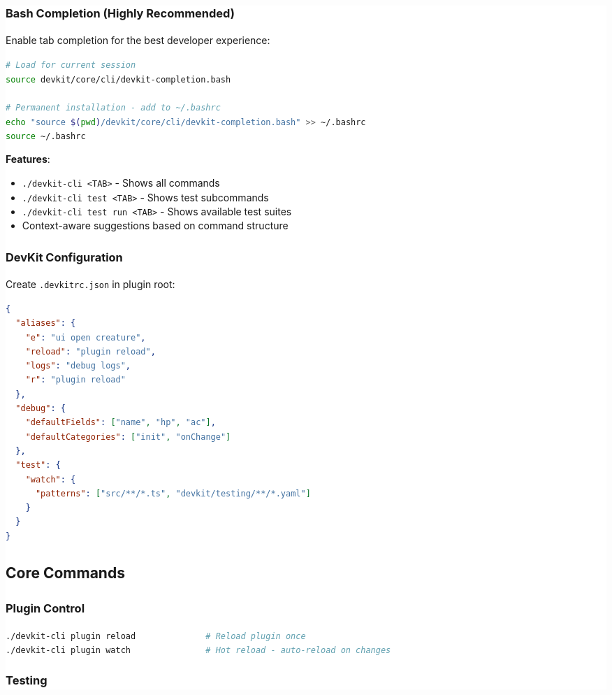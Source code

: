 ### Bash Completion (Highly Recommended)

Enable tab completion for the best developer experience:

```bash
# Load for current session
source devkit/core/cli/devkit-completion.bash

# Permanent installation - add to ~/.bashrc
echo "source $(pwd)/devkit/core/cli/devkit-completion.bash" >> ~/.bashrc
source ~/.bashrc
```

**Features**:
- `./devkit-cli <TAB>` - Shows all commands
- `./devkit-cli test <TAB>` - Shows test subcommands
- `./devkit-cli test run <TAB>` - Shows available test suites
- Context-aware suggestions based on command structure

### DevKit Configuration

Create `.devkitrc.json` in plugin root:

```json
{
  "aliases": {
    "e": "ui open creature",
    "reload": "plugin reload",
    "logs": "debug logs",
    "r": "plugin reload"
  },
  "debug": {
    "defaultFields": ["name", "hp", "ac"],
    "defaultCategories": ["init", "onChange"]
  },
  "test": {
    "watch": {
      "patterns": ["src/**/*.ts", "devkit/testing/**/*.yaml"]
    }
  }
}
```

## Core Commands

### Plugin Control

```bash
./devkit-cli plugin reload              # Reload plugin once
./devkit-cli plugin watch               # Hot reload - auto-reload on changes
```

### Testing

